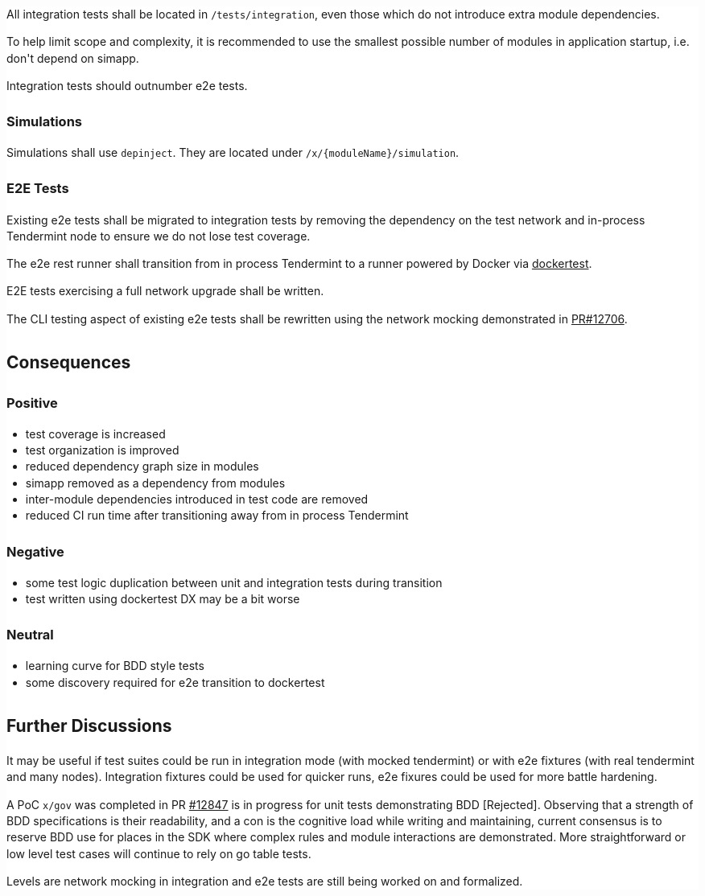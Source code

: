 All integration tests shall be located in `/tests/integration`, even those which do not
introduce extra module dependencies.

To help limit scope and complexity, it is recommended to use the smallest possible number of
modules in application startup, i.e. don't depend on simapp.

Integration tests should outnumber e2e tests.

### Simulations

Simulations shall use `depinject`. They are located under `/x/{moduleName}/simulation`.

### E2E Tests

Existing e2e tests shall be migrated to integration tests by removing the dependency on the
test network and in-process Tendermint node to ensure we do not lose test coverage.

The e2e rest runner shall transition from in process Tendermint to a runner powered by
Docker via [dockertest](https://github.com/ory/dockertest).

E2E tests exercising a full network upgrade shall be written.

The CLI testing aspect of existing e2e tests shall be rewritten using the network mocking
demonstrated in [PR#12706](https://github.com/adminoid/cosmos-sdk/pull/12706).

## Consequences

### Positive

* test coverage is increased
* test organization is improved
* reduced dependency graph size in modules
* simapp removed as a dependency from modules
* inter-module dependencies introduced in test code are removed
* reduced CI run time after transitioning away from in process Tendermint

### Negative

* some test logic duplication between unit and integration tests during transition
* test written using dockertest DX may be a bit worse

### Neutral

* learning curve for BDD style tests
* some discovery required for e2e transition to dockertest

## Further Discussions

It may be useful if test suites could be run in integration mode (with mocked tendermint) or
with e2e fixtures (with real tendermint and many nodes). Integration fixtures could be used
for quicker runs, e2e fixures could be used for more battle hardening.

A PoC `x/gov` was completed in PR [#12847](https://github.com/adminoid/cosmos-sdk/pull/12847)
is in progress for unit tests demonstrating BDD [Rejected].
Observing that a strength of BDD specifications is their readability, and a con is the
cognitive load while writing and maintaining, current consensus is to reserve BDD use
for places in the SDK where complex rules and module interactions are demonstrated.
More straightforward or low level test cases will continue to rely on go table tests.

Levels are network mocking in integration and e2e tests are still being worked on and formalized.
